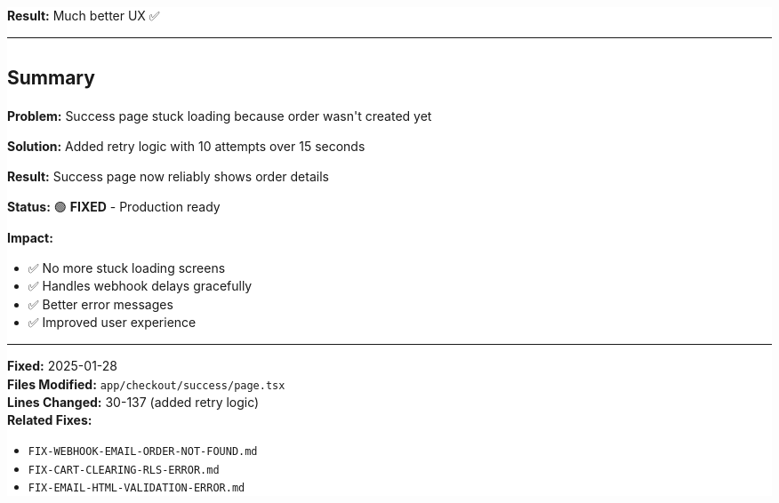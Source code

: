 **Result:** Much better UX ✅

---

## Summary

**Problem:** Success page stuck loading because order wasn't created yet

**Solution:** Added retry logic with 10 attempts over 15 seconds

**Result:** Success page now reliably shows order details

**Status:** 🟢 **FIXED** - Production ready

**Impact:**

- ✅ No more stuck loading screens
- ✅ Handles webhook delays gracefully
- ✅ Better error messages
- ✅ Improved user experience

---

**Fixed:** 2025-01-28  
**Files Modified:** `app/checkout/success/page.tsx`  
**Lines Changed:** 30-137 (added retry logic)  
**Related Fixes:**

- `FIX-WEBHOOK-EMAIL-ORDER-NOT-FOUND.md`
- `FIX-CART-CLEARING-RLS-ERROR.md`
- `FIX-EMAIL-HTML-VALIDATION-ERROR.md`
